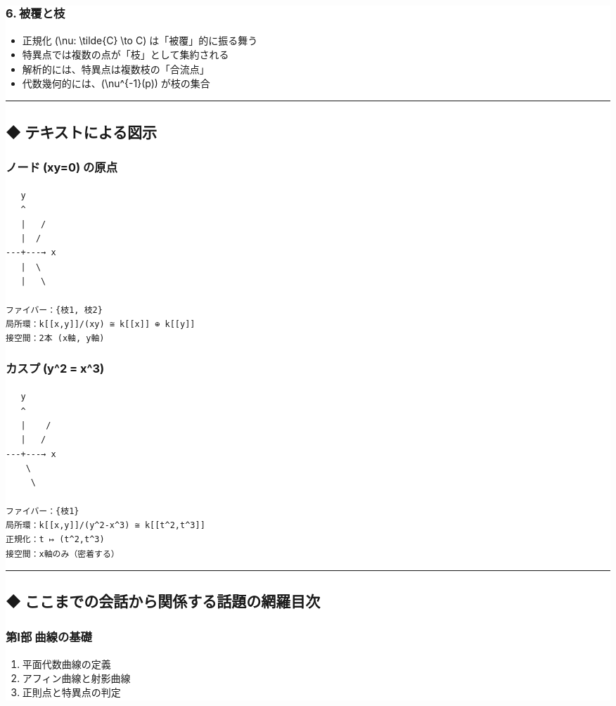 ### 6. 被覆と枝
- 正規化 \(\nu: \tilde{C} \to C\) は「被覆」的に振る舞う  
- 特異点では複数の点が「枝」として集約される  
- 解析的には、特異点は複数枝の「合流点」  
- 代数幾何的には、\(\nu^{-1}(p)\) が枝の集合

---

## ◆ テキストによる図示

### ノード \(xy=0\) の原点
```
   y
   ^
   |   /
   |  /
---+---→ x
   |  \
   |   \

ファイバー：{枝1, 枝2}
局所環：k[[x,y]]/(xy) ≅ k[[x]] ⊕ k[[y]]
接空間：2本 (x軸, y軸)
```

### カスプ \(y^2 = x^3\)
```
   y
   ^
   |    /
   |   /
---+---→ x
    \ 
     \

ファイバー：{枝1}
局所環：k[[x,y]]/(y^2-x^3) ≅ k[[t^2,t^3]]
正規化：t ↦ (t^2,t^3)
接空間：x軸のみ（密着する）
```

---

## ◆ ここまでの会話から関係する話題の網羅目次

### 第I部 曲線の基礎
1. 平面代数曲線の定義  
2. アフィン曲線と射影曲線  
3. 正則点と特異点の判定  

